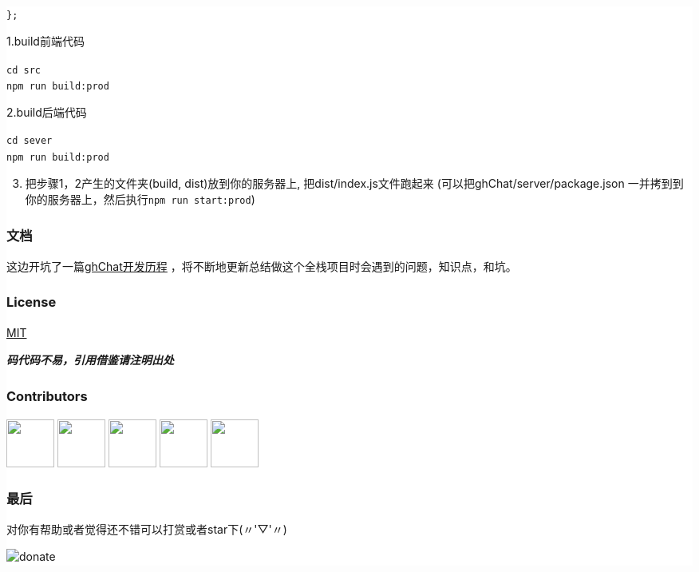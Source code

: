 ```
};
```

1.build前端代码

```
cd src
npm run build:prod
```

2.build后端代码

```
cd sever
npm run build:prod
```
3. 把步骤1，2产生的文件夹(build, dist)放到你的服务器上, 把dist/index.js文件跑起来
(可以把ghChat/server/package.json 一并拷到到你的服务器上，然后执行`npm run start:prod`)

### 文档

这边开坑了一篇[ghChat开发历程](https://github.com/aermin/blog/issues/60) ，将不断地更新总结做这个全栈项目时会遇到的问题，知识点，和坑。


### License

[MIT](https://opensource.org/licenses/MIT)

***码代码不易，引用借鉴请注明出处***

### Contributors

<a href="https://github.com/aermin"><img src="https://avatars2.githubusercontent.com/u/24861316?s=460&v=4" width="60" height="60" /></a>
<a href="https://github.com/AbbyJL"><img src="https://avatars2.githubusercontent.com/u/33203948?s=400&v=4" width="60" height="60" /></a>
<a href="https://github.com/ZouYouShun"><img src="https://avatars0.githubusercontent.com/u/5878538?s=400&v=4" width="60" height="60" /></a>
<a href="https://github.com/blackmatch"><img src="https://avatars1.githubusercontent.com/u/12443954?s=400&v=4" width="60" height="60" /></a>
<a href="https://github.com/gaoac"><img src="https://avatars3.githubusercontent.com/u/15978393?s=400&v=4" width="60" height="60" /></a>


### 最后

对你有帮助或者觉得还不错可以打赏或者star下(〃'▽'〃)

![donate](https://cdn.aermin.top/WechatIMG20.png)
